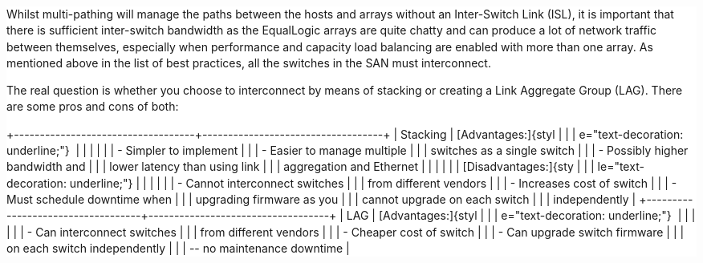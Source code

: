 Whilst multi-pathing will manage the paths between the hosts and arrays
without an Inter-Switch Link (ISL), it is important that there is
sufficient inter-switch bandwidth as the EqualLogic arrays are quite
chatty and can produce a lot of network traffic between themselves,
especially when performance and capacity load balancing are enabled with
more than one array. As mentioned above in the list of best practices,
all the switches in the SAN must interconnect.

The real question is whether you choose to interconnect by means of
stacking or creating a Link Aggregate Group (LAG). There are some pros
and cons of both:

+-----------------------------------+-----------------------------------+
| Stacking                          | [Advantages:]{styl                |
|                                   | e="text-decoration: underline;"}  |
|                                   |                                   |
|                                   | -   Simpler to implement          |
|                                   | -   Easier to manage multiple     |
|                                   |     switches as a single switch   |
|                                   | -   Possibly higher bandwidth and |
|                                   |     lower latency than using link |
|                                   |     aggregation and Ethernet      |
|                                   |                                   |
|                                   | [Disadvantages:]{sty              |
|                                   | le="text-decoration: underline;"} |
|                                   |                                   |
|                                   | -   Cannot interconnect switches  |
|                                   |     from different vendors        |
|                                   | -   Increases cost of switch      |
|                                   | -   Must schedule downtime when   |
|                                   |     upgrading firmware as you     |
|                                   |     cannot upgrade on each switch |
|                                   |     independently                 |
+-----------------------------------+-----------------------------------+
| LAG                               | [Advantages:]{styl                |
|                                   | e="text-decoration: underline;"}  |
|                                   |                                   |
|                                   | -   Can interconnect switches     |
|                                   |     from different vendors        |
|                                   | -   Cheaper cost of switch        |
|                                   | -   Can upgrade switch firmware   |
|                                   |     on each switch independently  |
|                                   |     -- no maintenance downtime    |